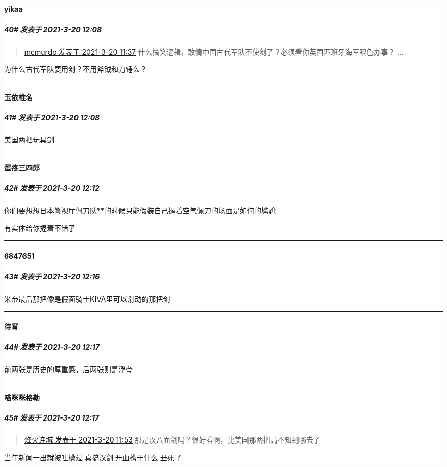 ####  yikaa  
##### 40#       发表于 2021-3-20 12:08


<blockquote><a href="httphttps://bbs.saraba1st.com/2b/forum.php?mod=redirect&amp;goto=findpost&amp;pid=50682669&amp;ptid=1994105" target="_blank">mcmurdo 发表于 2021-3-20 11:37</a>
什么搞笑逻辑，敢情中国古代军队不使剑了？必须看你英国西班牙海军眼色办事？ ...</blockquote>
为什么古代军队要用剑？不用斧钺和刀锤么？


-----

####  玉依椎名  
##### 41#       发表于 2021-3-20 12:08


美国两把玩具剑


-----

####  蛋疼三四郎  
##### 42#       发表于 2021-3-20 12:12


你们要想想日本警视厅佩刀队**的时候只能假装自己握着空气佩刀的场面是如何的尴尬

有实体给你握着不错了


-----

####  6847651  
##### 43#       发表于 2021-3-20 12:16


米帝最后那把像是假面骑士KIVA里可以滑动的那把剑


-----

####  待宵  
##### 44#       发表于 2021-3-20 12:17


前两张是历史的厚重感，后两张则是浮夸


-----

####  喵咪咪格勒  
##### 45#       发表于 2021-3-20 12:17


<blockquote><a href="httphttps://bbs.saraba1st.com/2b/forum.php?mod=redirect&amp;goto=findpost&amp;pid=50682781&amp;ptid=1994105" target="_blank">烽火连城 发表于 2021-3-20 11:53</a>
那是汉八面剑吗？很好看啊，比美国那两把高不知到哪去了</blockquote>
当年新闻一出就被吐槽过
真搞汉剑 开血槽干什么 丑死了
